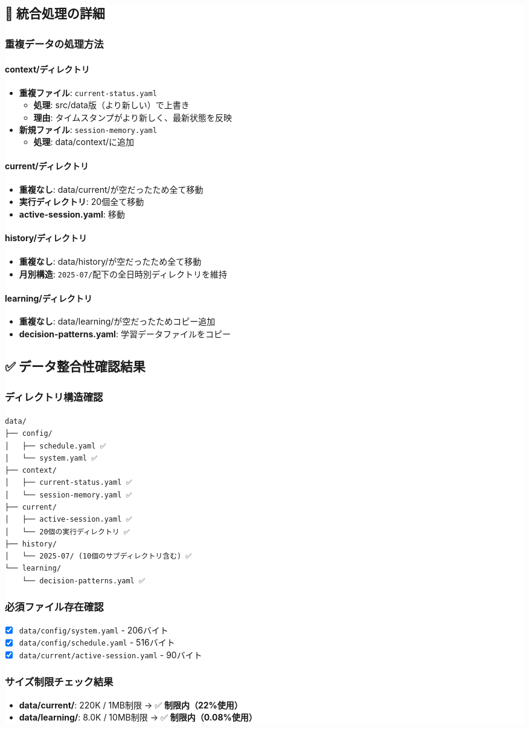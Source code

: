 ## 🔄 統合処理の詳細

### 重複データの処理方法

#### context/ディレクトリ
- **重複ファイル**: `current-status.yaml`
  - **処理**: src/data版（より新しい）で上書き
  - **理由**: タイムスタンプがより新しく、最新状態を反映
- **新規ファイル**: `session-memory.yaml`
  - **処理**: data/context/に追加

#### current/ディレクトリ
- **重複なし**: data/current/が空だったため全て移動
- **実行ディレクトリ**: 20個全て移動
- **active-session.yaml**: 移動

#### history/ディレクトリ
- **重複なし**: data/history/が空だったため全て移動
- **月別構造**: `2025-07/`配下の全日時別ディレクトリを維持

#### learning/ディレクトリ
- **重複なし**: data/learning/が空だったためコピー追加
- **decision-patterns.yaml**: 学習データファイルをコピー

## ✅ データ整合性確認結果

### ディレクトリ構造確認
```
data/
├── config/
│   ├── schedule.yaml ✅
│   └── system.yaml ✅
├── context/
│   ├── current-status.yaml ✅
│   └── session-memory.yaml ✅
├── current/
│   ├── active-session.yaml ✅
│   └── 20個の実行ディレクトリ ✅
├── history/
│   └── 2025-07/ (10個のサブディレクトリ含む) ✅
└── learning/
    └── decision-patterns.yaml ✅
```

### 必須ファイル存在確認
- [x] `data/config/system.yaml` - 206バイト
- [x] `data/config/schedule.yaml` - 516バイト  
- [x] `data/current/active-session.yaml` - 90バイト

### サイズ制限チェック結果
- **data/current/**: 220K / 1MB制限 → ✅ **制限内（22%使用）**
- **data/learning/**: 8.0K / 10MB制限 → ✅ **制限内（0.08%使用）**

